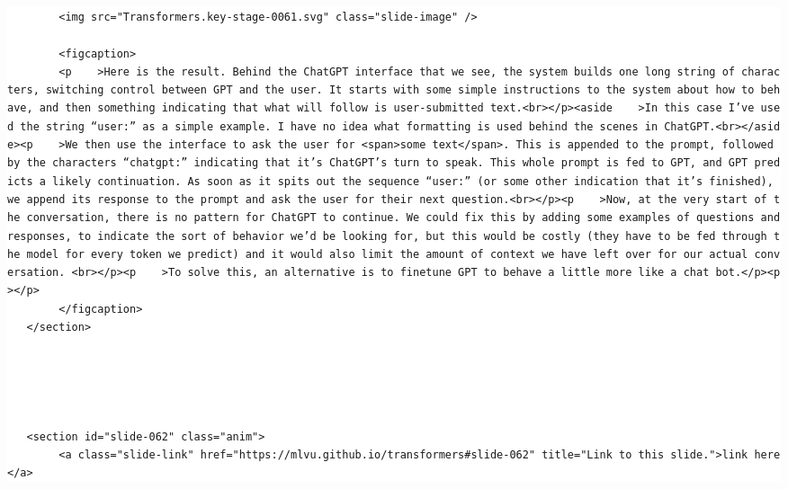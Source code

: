             <img src="Transformers.key-stage-0061.svg" class="slide-image" />

            <figcaption>
            <p    >Here is the result. Behind the ChatGPT interface that we see, the system builds one long string of characters, switching control between GPT and the user. It starts with some simple instructions to the system about how to behave, and then something indicating that what will follow is user-submitted text.<br></p><aside    >In this case I’ve used the string “user:” as a simple example. I have no idea what formatting is used behind the scenes in ChatGPT.<br></aside><p    >We then use the interface to ask the user for <span>some text</span>. This is appended to the prompt, followed by the characters “chatgpt:” indicating that it’s ChatGPT’s turn to speak. This whole prompt is fed to GPT, and GPT predicts a likely continuation. As soon as it spits out the sequence “user:” (or some other indication that it’s finished), we append its response to the prompt and ask the user for their next question.<br></p><p    >Now, at the very start of the conversation, there is no pattern for ChatGPT to continue. We could fix this by adding some examples of questions and responses, to indicate the sort of behavior we’d be looking for, but this would be costly (they have to be fed through the model for every token we predict) and it would also limit the amount of context we have left over for our actual conversation. <br></p><p    >To solve this, an alternative is to finetune GPT to behave a little more like a chat bot.</p><p    ></p>
            </figcaption>
       </section>





       <section id="slide-062" class="anim">
            <a class="slide-link" href="https://mlvu.github.io/transformers#slide-062" title="Link to this slide.">link here</a>